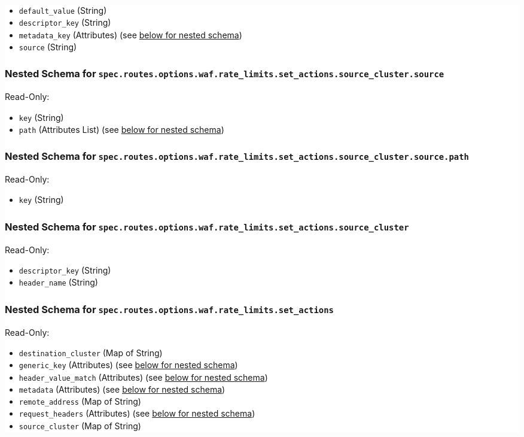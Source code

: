 - `default_value` (String)
- `descriptor_key` (String)
- `metadata_key` (Attributes) (see [below for nested schema](#nestedatt--spec--routes--options--waf--rate_limits--set_actions--source_cluster--metadata_key))
- `source` (String)

<a id="nestedatt--spec--routes--options--waf--rate_limits--set_actions--source_cluster--metadata_key"></a>
### Nested Schema for `spec.routes.options.waf.rate_limits.set_actions.source_cluster.source`

Read-Only:

- `key` (String)
- `path` (Attributes List) (see [below for nested schema](#nestedatt--spec--routes--options--waf--rate_limits--set_actions--source_cluster--source--path))

<a id="nestedatt--spec--routes--options--waf--rate_limits--set_actions--source_cluster--source--path"></a>
### Nested Schema for `spec.routes.options.waf.rate_limits.set_actions.source_cluster.source.path`

Read-Only:

- `key` (String)




<a id="nestedatt--spec--routes--options--waf--rate_limits--set_actions--request_headers"></a>
### Nested Schema for `spec.routes.options.waf.rate_limits.set_actions.source_cluster`

Read-Only:

- `descriptor_key` (String)
- `header_name` (String)



<a id="nestedatt--spec--routes--options--waf--rate_limits--set_actions"></a>
### Nested Schema for `spec.routes.options.waf.rate_limits.set_actions`

Read-Only:

- `destination_cluster` (Map of String)
- `generic_key` (Attributes) (see [below for nested schema](#nestedatt--spec--routes--options--waf--rate_limits--set_actions--generic_key))
- `header_value_match` (Attributes) (see [below for nested schema](#nestedatt--spec--routes--options--waf--rate_limits--set_actions--header_value_match))
- `metadata` (Attributes) (see [below for nested schema](#nestedatt--spec--routes--options--waf--rate_limits--set_actions--metadata))
- `remote_address` (Map of String)
- `request_headers` (Attributes) (see [below for nested schema](#nestedatt--spec--routes--options--waf--rate_limits--set_actions--request_headers))
- `source_cluster` (Map of String)
